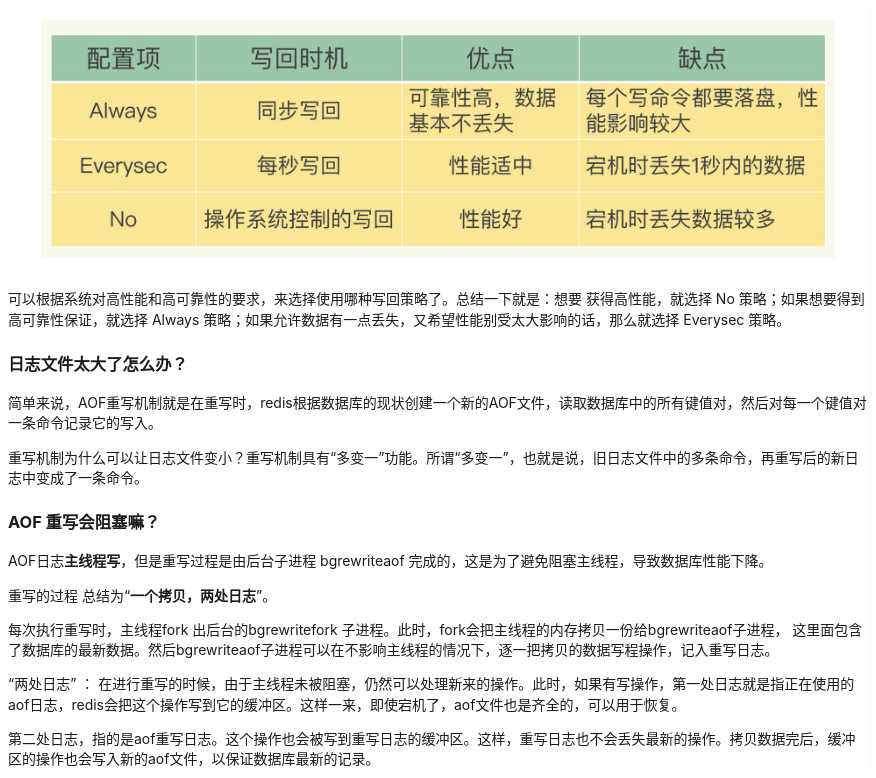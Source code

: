 
![](images/2021-07-01-22-53-08.png)

可以根据系统对高性能和高可靠性的要求，来选择使用哪种写回策略了。总结一下就是：想要
获得高性能，就选择 No 策略；如果想要得到高可靠性保证，就选择 Always 策略；如果允许数据有一点丢失，又希望性能别受太大影响的话，那么就选择 Everysec 策略。




### 日志文件太大了怎么办？

简单来说，AOF重写机制就是在重写时，redis根据数据库的现状创建一个新的AOF文件，读取数据库中的所有键值对，然后对每一个键值对一条命令记录它的写入。

重写机制为什么可以让日志文件变小？重写机制具有“多变一”功能。所谓“多变一”，也就是说，旧日志文件中的多条命令，再重写后的新日志中变成了一条命令。


### AOF 重写会阻塞嘛？

AOF日志**主线程写**，但是重写过程是由后台子进程 bgrewriteaof 完成的，这是为了避免阻塞主线程，导致数据库性能下降。

重写的过程 总结为“**一个拷贝，两处日志**”。

每次执行重写时，主线程fork 出后台的bgrewritefork 子进程。此时，fork会把主线程的内存拷贝一份给bgrewriteaof子进程， 这里面包含了数据库的最新数据。然后bgrewriteaof子进程可以在不影响主线程的情况下，逐一把拷贝的数据写程操作，记入重写日志。


“两处日志” ： 在进行重写的时候，由于主线程未被阻塞，仍然可以处理新来的操作。此时，如果有写操作，第一处日志就是指正在使用的aof日志，redis会把这个操作写到它的缓冲区。这样一来，即使宕机了，aof文件也是齐全的，可以用于恢复。

第二处日志，指的是aof重写日志。这个操作也会被写到重写日志的缓冲区。这样，重写日志也不会丢失最新的操作。拷贝数据完后，缓冲区的操作也会写入新的aof文件，以保证数据库最新的记录。